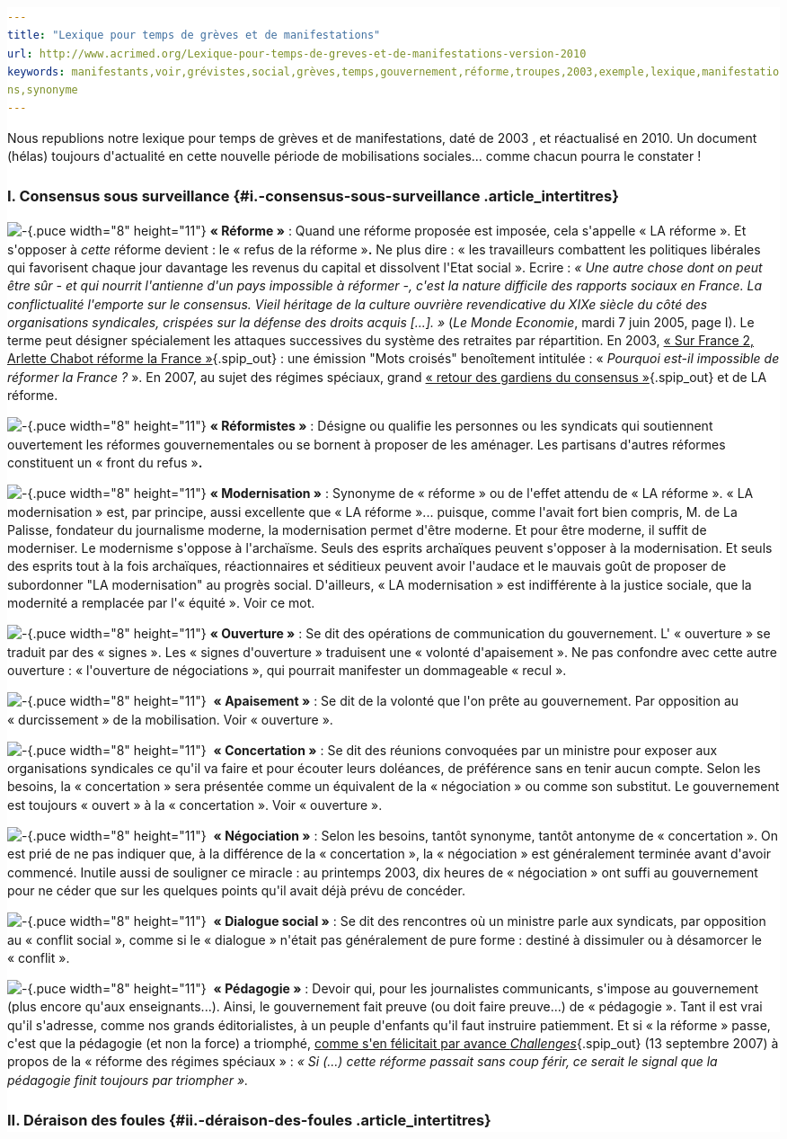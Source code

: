 ```yaml
---
title: "Lexique pour temps de grèves et de manifestations"
url: http://www.acrimed.org/Lexique-pour-temps-de-greves-et-de-manifestations-version-2010
keywords: manifestants,voir,grévistes,social,grèves,temps,gouvernement,réforme,troupes,2003,exemple,lexique,manifestations,synonyme
---
```

Nous republions notre lexique pour temps de grèves et de manifestations, daté de 2003 , et réactualisé en 2010. Un document (hélas) toujours d'actualité en cette nouvelle période de mobilisations sociales\... comme chacun pourra le constater !

### I. Consensus sous surveillance {#i.-consensus-sous-surveillance .article_intertitres}

![-](squelettes-dist/puce.gif){.puce width="8" height="11"} **« Réforme »** : Quand une réforme proposée est imposée, cela s'appelle « LA réforme ». Et s'opposer à *cette* réforme devient : le « refus de la réforme »**.** Ne plus dire : « les travailleurs combattent les politiques libérales qui favorisent chaque jour davantage les revenus du capital et dissolvent l'Etat social ». Ecrire : *« Une autre chose dont on peut être sûr - et qui nourrit l'antienne d'un pays impossible à réformer -, c'est la nature difficile des rapports sociaux en France. La conflictualité l'emporte sur le consensus. Vieil héritage de la culture ouvrière revendicative du XIXe siècle du côté des organisations syndicales, crispées sur la défense des droits acquis \[\...\]. »* (*Le Monde Economie*, mardi 7 juin 2005, page I). Le terme peut désigner spécialement les attaques successives du système des retraites par répartition. En 2003, [« Sur France 2, Arlette Chabot réforme la France »](http://www.acrimed.org/article1151.html){.spip_out} : une émission \"Mots croisés\" benoîtement intitulée : « *Pourquoi est-il impossible de réformer la France ?* ». En 2007, au sujet des régimes spéciaux, grand [« retour des gardiens du consensus »](http://www.acrimed.org/article2719.html){.spip_out} et de LA réforme.

![-](squelettes-dist/puce.gif){.puce width="8" height="11"} **« Réformistes »** : Désigne ou qualifie les personnes ou les syndicats qui soutiennent ouvertement les réformes gouvernementales ou se bornent à proposer de les aménager. Les partisans d'autres réformes constituent un « front du refus »**.**

![-](squelettes-dist/puce.gif){.puce width="8" height="11"} **« Modernisation »** : Synonyme de « réforme » ou de l'effet attendu de « LA réforme ». « LA modernisation » est, par principe, aussi excellente que « LA réforme »\... puisque, comme l'avait fort bien compris, M. de La Palisse, fondateur du journalisme moderne, la modernisation permet d'être moderne. Et pour être moderne, il suffit de moderniser. Le modernisme s'oppose à l'archaïsme. Seuls des esprits archaïques peuvent s'opposer à la modernisation. Et seuls des esprits tout à la fois archaïques, réactionnaires et séditieux peuvent avoir l'audace et le mauvais goût de proposer de subordonner \"LA modernisation\" au progrès social. D'ailleurs, « LA modernisation » est indifférente à la justice sociale, que la modernité a remplacée par l'« équité ». Voir ce mot.

![-](squelettes-dist/puce.gif){.puce width="8" height="11"} **« Ouverture »** : Se dit des opérations de communication du gouvernement. L' « ouverture » se traduit par des « signes ». Les « signes d'ouverture » traduisent une « volonté d'apaisement ». Ne pas confondre avec cette autre ouverture : « l'ouverture de négociations », qui pourrait manifester un dommageable « recul ».

![-](squelettes-dist/puce.gif){.puce width="8" height="11"}  **« Apaisement »** : Se dit de la volonté que l'on prête au gouvernement. Par opposition au « durcissement » de la mobilisation. Voir « ouverture ».

![-](squelettes-dist/puce.gif){.puce width="8" height="11"}  **« Concertation »** : Se dit des réunions convoquées par un ministre pour exposer aux organisations syndicales ce qu'il va faire et pour écouter leurs doléances, de préférence sans en tenir aucun compte. Selon les besoins, la « concertation » sera présentée comme un équivalent de la « négociation » ou comme son substitut. Le gouvernement est toujours « ouvert » à la « concertation ». Voir « ouverture ».

![-](squelettes-dist/puce.gif){.puce width="8" height="11"}  **« Négociation »** : Selon les besoins, tantôt synonyme, tantôt antonyme de « concertation ». On est prié de ne pas indiquer que, à la différence de la « concertation », la « négociation » est généralement terminée avant d'avoir commencé. Inutile aussi de souligner ce miracle : au printemps 2003, dix heures de « négociation » ont suffi au gouvernement pour ne céder que sur les quelques points qu'il avait déjà prévu de concéder.

![-](squelettes-dist/puce.gif){.puce width="8" height="11"}  **« Dialogue social »** : Se dit des rencontres où un ministre parle aux syndicats, par opposition au « conflit social », comme si le « dialogue » n'était pas généralement de pure forme : destiné à dissimuler ou à désamorcer le « conflit ».

![-](squelettes-dist/puce.gif){.puce width="8" height="11"}  **« Pédagogie »** : Devoir qui, pour les journalistes communicants, s'impose au gouvernement (plus encore qu'aux enseignants\...). Ainsi, le gouvernement fait preuve (ou doit faire preuve\...) de « pédagogie ». Tant il est vrai qu'il s'adresse, comme nos grands éditorialistes, à un peuple d'enfants qu'il faut instruire patiemment. Et si « la réforme » passe, c'est que la pédagogie (et non la force) a triomphé, [comme s'en félicitait par avance *Challenges*](http://www.acrimed.org/article2719.html){.spip_out} (13 septembre 2007) à propos de la « réforme des régimes spéciaux » : *« Si (...) cette réforme* *passait sans coup férir, ce serait le signal que la pédagogie finit toujours par triompher ».*

### II. Déraison des foules {#ii.-déraison-des-foules .article_intertitres}
